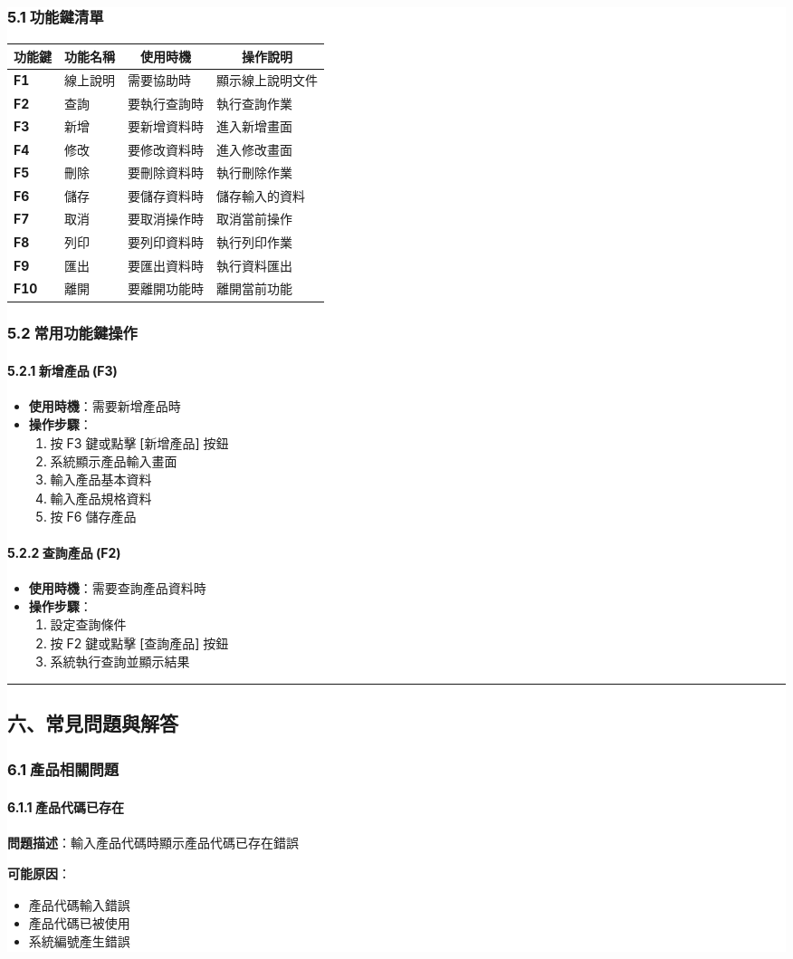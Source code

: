 ### 5.1 功能鍵清單
| 功能鍵 | 功能名稱 | 使用時機 | 操作說明 |
|--------|----------|----------|----------|
| **F1** | 線上說明 | 需要協助時 | 顯示線上說明文件 |
| **F2** | 查詢 | 要執行查詢時 | 執行查詢作業 |
| **F3** | 新增 | 要新增資料時 | 進入新增畫面 |
| **F4** | 修改 | 要修改資料時 | 進入修改畫面 |
| **F5** | 刪除 | 要刪除資料時 | 執行刪除作業 |
| **F6** | 儲存 | 要儲存資料時 | 儲存輸入的資料 |
| **F7** | 取消 | 要取消操作時 | 取消當前操作 |
| **F8** | 列印 | 要列印資料時 | 執行列印作業 |
| **F9** | 匯出 | 要匯出資料時 | 執行資料匯出 |
| **F10** | 離開 | 要離開功能時 | 離開當前功能 |

### 5.2 常用功能鍵操作

#### 5.2.1 新增產品 (F3)
- **使用時機**：需要新增產品時
- **操作步驟**：
  1. 按 F3 鍵或點擊 [新增產品] 按鈕
  2. 系統顯示產品輸入畫面
  3. 輸入產品基本資料
  4. 輸入產品規格資料
  5. 按 F6 儲存產品

#### 5.2.2 查詢產品 (F2)
- **使用時機**：需要查詢產品資料時
- **操作步驟**：
  1. 設定查詢條件
  2. 按 F2 鍵或點擊 [查詢產品] 按鈕
  3. 系統執行查詢並顯示結果

---

## 六、常見問題與解答

### 6.1 產品相關問題

#### 6.1.1 產品代碼已存在
**問題描述**：輸入產品代碼時顯示產品代碼已存在錯誤

**可能原因**：
- 產品代碼輸入錯誤
- 產品代碼已被使用
- 系統編號產生錯誤

